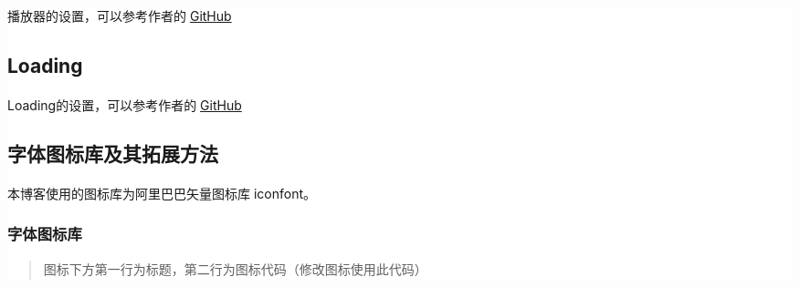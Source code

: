 播放器的设置，可以参考作者的 [GitHub](https://github.com/metowolf/MetingJS)

## Loading

Loading的设置，可以参考作者的 [GitHub](https://github.com/claudiocalautti/spring-loaders)

## 字体图标库及其拓展方法

本博客使用的图标库为阿里巴巴矢量图标库 iconfont。

### 字体图标库

> 图标下方第一行为标题，第二行为图标代码（修改图标使用此代码）
